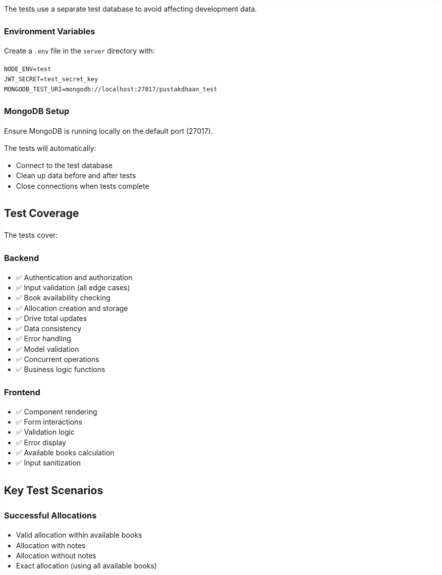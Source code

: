 The tests use a separate test database to avoid affecting development data.

### Environment Variables

Create a `.env` file in the `server` directory with:

```
NODE_ENV=test
JWT_SECRET=test_secret_key
MONGODB_TEST_URI=mongodb://localhost:27017/pustakdhaan_test
```

### MongoDB Setup

Ensure MongoDB is running locally on the default port (27017).

The tests will automatically:
- Connect to the test database
- Clean up data before and after tests
- Close connections when tests complete

## Test Coverage

The tests cover:

### Backend
- ✅ Authentication and authorization
- ✅ Input validation (all edge cases)
- ✅ Book availability checking
- ✅ Allocation creation and storage
- ✅ Drive total updates
- ✅ Data consistency
- ✅ Error handling
- ✅ Model validation
- ✅ Concurrent operations
- ✅ Business logic functions

### Frontend
- ✅ Component rendering
- ✅ Form interactions
- ✅ Validation logic
- ✅ Error display
- ✅ Available books calculation
- ✅ Input sanitization

## Key Test Scenarios

### Successful Allocations
- Valid allocation within available books
- Allocation with notes
- Allocation without notes
- Exact allocation (using all available books)
